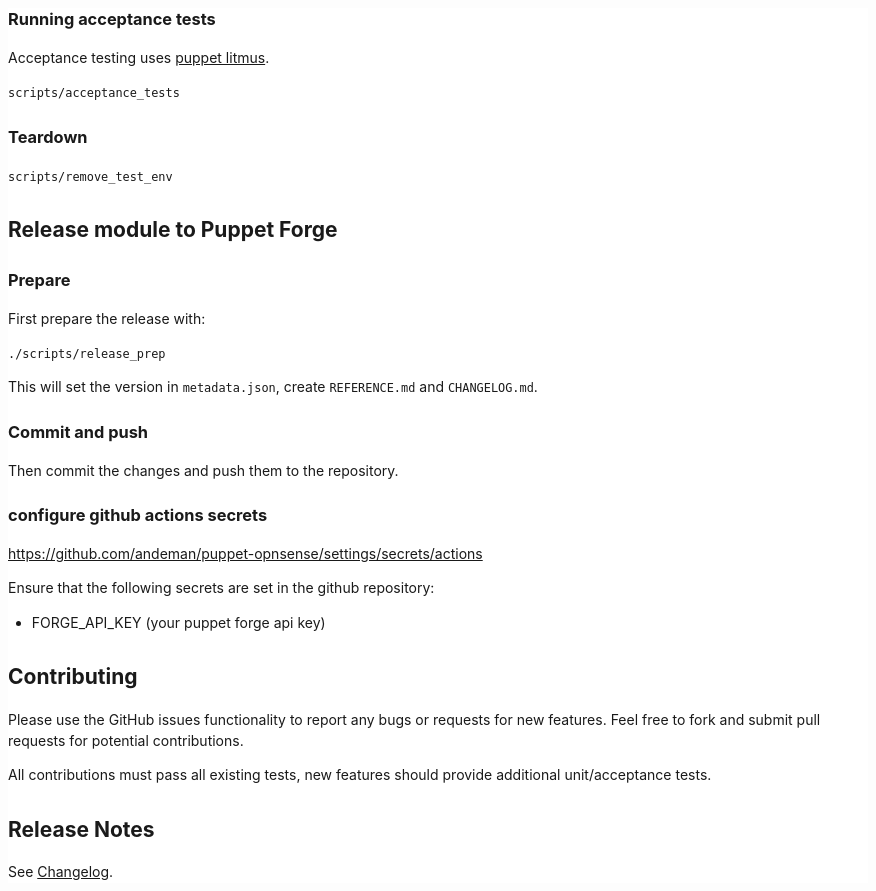 ### Running acceptance tests
Acceptance testing uses [puppet litmus](https://puppetlabs.github.io/litmus/).

```
scripts/acceptance_tests
```
### Teardown
```
scripts/remove_test_env
```
## Release module to Puppet Forge

### Prepare
First prepare the release with:

```
./scripts/release_prep
```

This will set the version in `metadata.json`, create `REFERENCE.md` and  `CHANGELOG.md`.

### Commit and push
Then commit the changes and push them to the repository.

### configure github actions secrets
https://github.com/andeman/puppet-opnsense/settings/secrets/actions

Ensure that the following secrets are set in the github repository:
- FORGE_API_KEY (your puppet forge api key)


## Contributing

Please use the GitHub issues functionality to report any bugs or requests for new features. Feel free to fork and submit pull requests for potential contributions.

All contributions must pass all existing tests, new features should provide additional unit/acceptance tests.

## Release Notes
See [Changelog](CHANGELOG.md).
